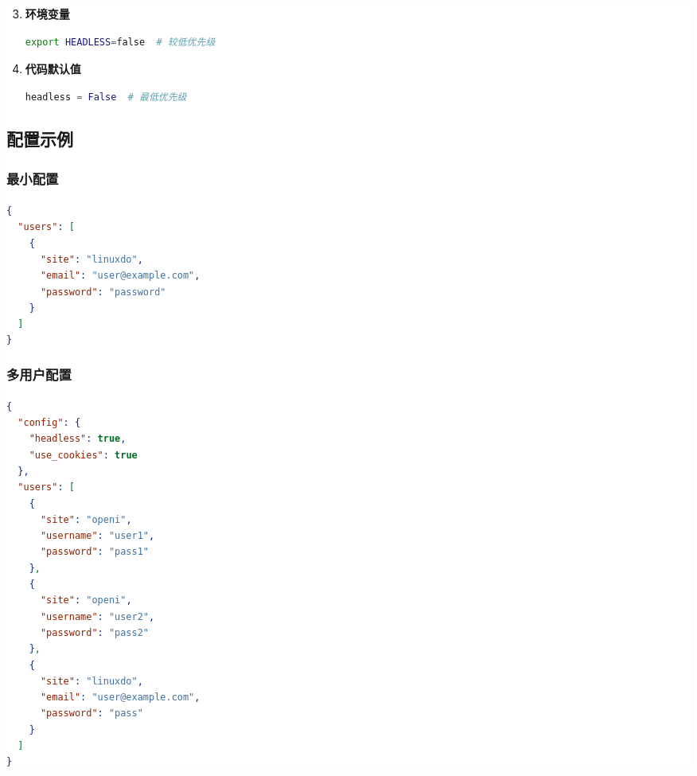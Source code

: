 3. **环境变量**
   ```bash
   export HEADLESS=false  # 较低优先级
   ```

4. **代码默认值**
   ```python
   headless = False  # 最低优先级
   ```

## 配置示例

### 最小配置

```json
{
  "users": [
    {
      "site": "linuxdo",
      "email": "user@example.com",
      "password": "password"
    }
  ]
}
```

### 多用户配置

```json
{
  "config": {
    "headless": true,
    "use_cookies": true
  },
  "users": [
    {
      "site": "openi",
      "username": "user1",
      "password": "pass1"
    },
    {
      "site": "openi",
      "username": "user2",
      "password": "pass2"
    },
    {
      "site": "linuxdo",
      "email": "user@example.com",
      "password": "pass"
    }
  ]
}
```
